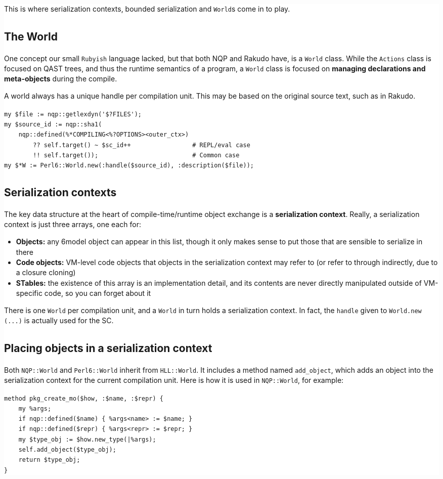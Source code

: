 This is where serialization contexts, bounded serialization and `World`s come
in to play.

## The World

One concept our small `Rubyish` language lacked, but that both NQP and Rakudo
have, is a `World` class. While the `Actions` class is focused on QAST trees,
and thus the runtime semantics of a program, a `World` class is focused on
**managing declarations and meta-objects** during the compile.

A world always has a unique handle per compilation unit. This may be based on
the original source text, such as in Rakudo.

    my $file := nqp::getlexdyn('$?FILES');
    my $source_id := nqp::sha1(
        nqp::defined(%*COMPILING<%?OPTIONS><outer_ctx>)
            ?? self.target() ~ $sc_id++                 # REPL/eval case
            !! self.target());                          # Common case
    my $*W := Perl6::World.new(:handle($source_id), :description($file));

## Serialization contexts

The key data structure at the heart of compile-time/runtime object exchange is
a **serialization context**. Really, a serialization context is just three
arrays, one each for:

* **Objects:** any 6model object can appear in this list, though it only makes
  sense to put those that are sensible to serialize in there
* **Code objects:** VM-level code objects that objects in the serialization
  context may refer to (or refer to through indirectly, due to a closure
  cloning)
* **STables:** the existence of this array is an implementation detail, and
  its contents are never directly manipulated outside of VM-specific code, so
  you can forget about it

There is one `World` per compilation unit, and a `World` in turn holds a
serialization context. In fact, the `handle` given to `World.new(...)` is
actually used for the SC.

## Placing objects in a serialization context

Both `NQP::World` and `Perl6::World` inherit from `HLL::World`. It includes a
method named `add_object`, which adds an object into the serialization context
for the current compilation unit. Here is how it is used in `NQP::World`, for
example:

    method pkg_create_mo($how, :$name, :$repr) {
        my %args;
        if nqp::defined($name) { %args<name> := $name; }
        if nqp::defined($repr) { %args<repr> := $repr; }
        my $type_obj := $how.new_type(|%args);
        self.add_object($type_obj);
        return $type_obj;
    }
